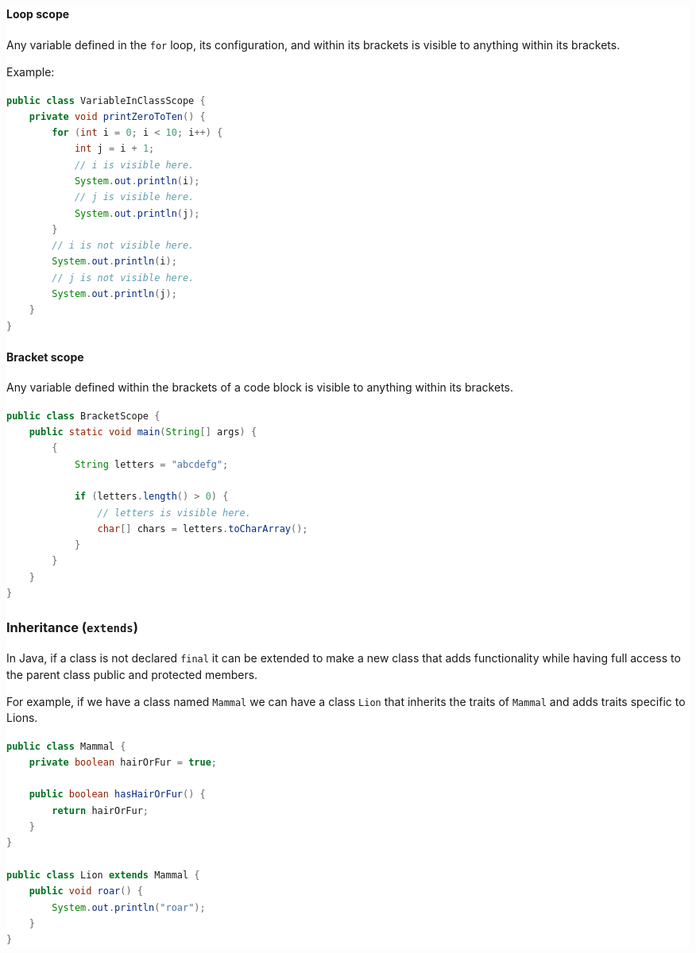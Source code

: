 #### Loop scope

Any variable defined in the `for` loop, its configuration, and within its brackets is visible to anything within its brackets.

Example:

```java
public class VariableInClassScope {
    private void printZeroToTen() {
        for (int i = 0; i < 10; i++) {
            int j = i + 1;
            // i is visible here.
            System.out.println(i);
            // j is visible here.
            System.out.println(j);
        }
        // i is not visible here.
        System.out.println(i);
        // j is not visible here.
        System.out.println(j);
    }
}
```

#### Bracket scope

Any variable defined within the brackets of a code block is visible to anything within its brackets.

```java
public class BracketScope {
    public static void main(String[] args) {
        {
            String letters = "abcdefg";

            if (letters.length() > 0) {
                // letters is visible here.
                char[] chars = letters.toCharArray();
            }
        }
    }
}
```

### Inheritance (`extends`)

In Java, if a class is not declared `final` it can be extended to make a new class that adds functionality while having full access to the parent class public and protected members.

For example, if we have a class named `Mammal` we can have a class `Lion` that inherits the traits of `Mammal` and adds traits specific to Lions.

```java
public class Mammal {
    private boolean hairOrFur = true;

    public boolean hasHairOrFur() {
        return hairOrFur;
    }
}

public class Lion extends Mammal {
    public void roar() {
        System.out.println("roar");
    }
}
```